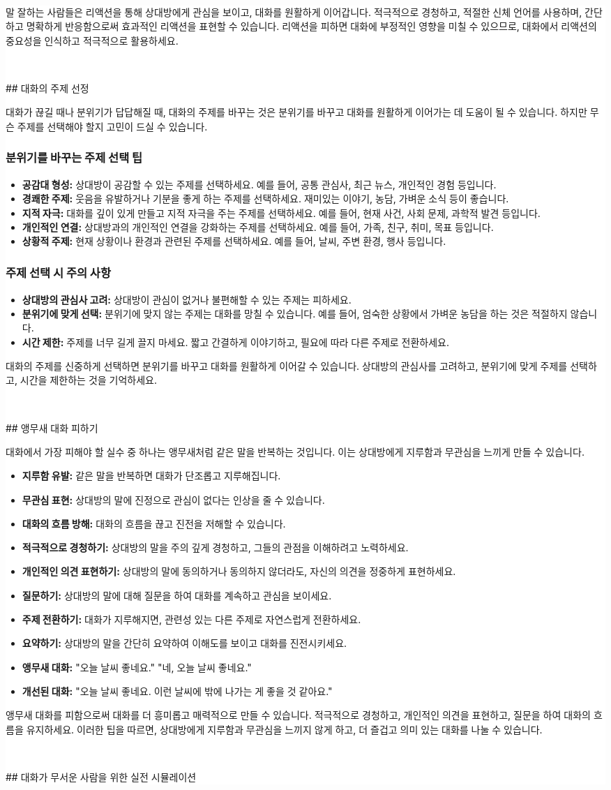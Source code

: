 

말 잘하는 사람들은 리액션을 통해 상대방에게 관심을 보이고, 대화를 원활하게 이어갑니다. 적극적으로 경청하고, 적절한 신체 언어를 사용하며, 간단하고 명확하게 반응함으로써 효과적인 리액션을 표현할 수 있습니다. 리액션을 피하면 대화에 부정적인 영향을 미칠 수 있으므로, 대화에서 리액션의 중요성을 인식하고 적극적으로 활용하세요.

<p>&nbsp;</p>
## 대화의 주제 선정

대화가 끊길 때나 분위기가 답답해질 때, 대화의 주제를 바꾸는 것은 분위기를 바꾸고 대화를 원활하게 이어가는 데 도움이 될 수 있습니다. 하지만 무슨 주제를 선택해야 할지 고민이 드실 수 있습니다.

### 분위기를 바꾸는 주제 선택 팁

* **공감대 형성:** 상대방이 공감할 수 있는 주제를 선택하세요. 예를 들어, 공통 관심사, 최근 뉴스, 개인적인 경험 등입니다.
* **경쾌한 주제:** 웃음을 유발하거나 기분을 좋게 하는 주제를 선택하세요. 재미있는 이야기, 농담, 가벼운 소식 등이 좋습니다.
* **지적 자극:** 대화를 깊이 있게 만들고 지적 자극을 주는 주제를 선택하세요. 예를 들어, 현재 사건, 사회 문제, 과학적 발견 등입니다.
* **개인적인 연결:** 상대방과의 개인적인 연결을 강화하는 주제를 선택하세요. 예를 들어, 가족, 친구, 취미, 목표 등입니다.
* **상황적 주제:** 현재 상황이나 환경과 관련된 주제를 선택하세요. 예를 들어, 날씨, 주변 환경, 행사 등입니다.

### 주제 선택 시 주의 사항

* **상대방의 관심사 고려:** 상대방이 관심이 없거나 불편해할 수 있는 주제는 피하세요.
* **분위기에 맞게 선택:** 분위기에 맞지 않는 주제는 대화를 망칠 수 있습니다. 예를 들어, 엄숙한 상황에서 가벼운 농담을 하는 것은 적절하지 않습니다.
* **시간 제한:** 주제를 너무 길게 끌지 마세요. 짧고 간결하게 이야기하고, 필요에 따라 다른 주제로 전환하세요.

대화의 주제를 신중하게 선택하면 분위기를 바꾸고 대화를 원활하게 이어갈 수 있습니다. 상대방의 관심사를 고려하고, 분위기에 맞게 주제를 선택하고, 시간을 제한하는 것을 기억하세요.

<p>&nbsp;</p>
## 앵무새 대화 피하기

대화에서 가장 피해야 할 실수 중 하나는 앵무새처럼 같은 말을 반복하는 것입니다. 이는 상대방에게 지루함과 무관심을 느끼게 만들 수 있습니다.



* **지루함 유발:** 같은 말을 반복하면 대화가 단조롭고 지루해집니다.
* **무관심 표현:** 상대방의 말에 진정으로 관심이 없다는 인상을 줄 수 있습니다.
* **대화의 흐름 방해:** 대화의 흐름을 끊고 진전을 저해할 수 있습니다.



* **적극적으로 경청하기:** 상대방의 말을 주의 깊게 경청하고, 그들의 관점을 이해하려고 노력하세요.
* **개인적인 의견 표현하기:** 상대방의 말에 동의하거나 동의하지 않더라도, 자신의 의견을 정중하게 표현하세요.
* **질문하기:** 상대방의 말에 대해 질문을 하여 대화를 계속하고 관심을 보이세요.
* **주제 전환하기:** 대화가 지루해지면, 관련성 있는 다른 주제로 자연스럽게 전환하세요.
* **요약하기:** 상대방의 말을 간단히 요약하여 이해도를 보이고 대화를 진전시키세요.



* **앵무새 대화:** "오늘 날씨 좋네요." "네, 오늘 날씨 좋네요."
* **개선된 대화:** "오늘 날씨 좋네요. 이런 날씨에 밖에 나가는 게 좋을 것 같아요."



앵무새 대화를 피함으로써 대화를 더 흥미롭고 매력적으로 만들 수 있습니다. 적극적으로 경청하고, 개인적인 의견을 표현하고, 질문을 하여 대화의 흐름을 유지하세요. 이러한 팁을 따르면, 상대방에게 지루함과 무관심을 느끼지 않게 하고, 더 즐겁고 의미 있는 대화를 나눌 수 있습니다.

<p>&nbsp;</p>
## 대화가 무서운 사람을 위한 실전 시뮬레이션
